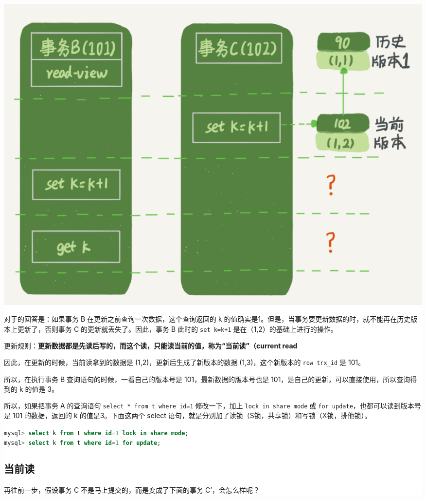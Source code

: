 ![](./pictures/8_5.png)


对于的回答是：如果事务 B 在更新之前查询一次数据，这个查询返回的 k 的值确实是1。但是，当事务要更新数据的时，就不能再在历史版本上更新了，否则事务 C 的更新就丢失了。因此，事务 B 此时的 `set k=k+1` 是在（1,2）的基础上进行的操作。

更新规则：**更新数据都是先读后写的，而这个读，只能读当前的值，称为“当前读”（current read**

因此，在更新的时候，当前读拿到的数据是 (1,2)，更新后生成了新版本的数据 (1,3)，这个新版本的 `row trx_id` 是 101。

所以，在执行事务 B 查询语句的时候，一看自己的版本号是 101，最新数据的版本号也是 101，是自己的更新，可以直接使用，所以查询得到的 k 的值是 3。

所以，如果把事务 A 的查询语句 `select * from t where id=1` 修改一下，加上 `lock in share mode` 或 `for update`，也都可以读到版本号是 101 的数据，返回的 k 的值是3。下面这两个 select 语句，就是分别加了读锁（S锁，共享锁）和写锁（X锁，排他锁）。

```sql
mysql> select k from t where id=1 lock in share mode;
mysql> select k from t where id=1 for update;
```

## 当前读

再往前一步，假设事务 C 不是马上提交的，而是变成了下面的事务 C’，会怎么样呢？
